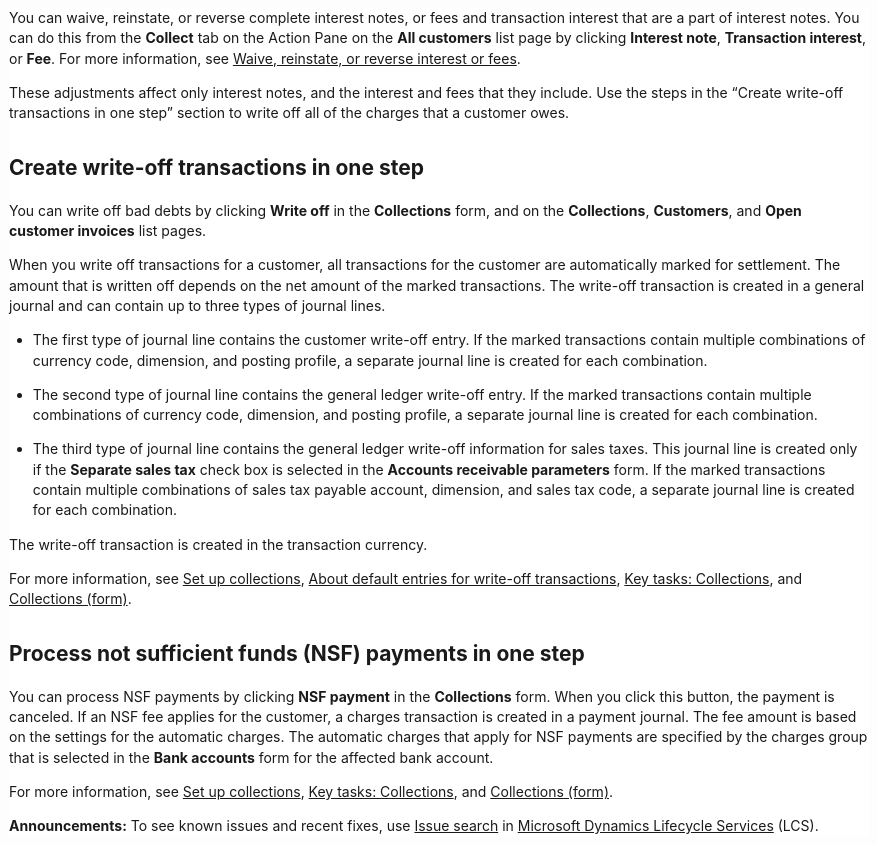 You can waive, reinstate, or reverse complete interest notes, or fees and transaction interest that are a part of interest notes. You can do this from the **Collect** tab on the Action Pane on the **All customers** list page by clicking **Interest note**, **Transaction interest**, or **Fee**. For more information, see [Waive, reinstate, or reverse interest or fees](waive-reinstate-or-reverse-interest-or-fees.md).

These adjustments affect only interest notes, and the interest and fees that they include. Use the steps in the “Create write-off transactions in one step” section to write off all of the charges that a customer owes.

## Create write-off transactions in one step

You can write off bad debts by clicking **Write off** in the **Collections** form, and on the **Collections**, **Customers**, and **Open customer invoices** list pages.

When you write off transactions for a customer, all transactions for the customer are automatically marked for settlement. The amount that is written off depends on the net amount of the marked transactions. The write-off transaction is created in a general journal and can contain up to three types of journal lines.

  - The first type of journal line contains the customer write-off entry. If the marked transactions contain multiple combinations of currency code, dimension, and posting profile, a separate journal line is created for each combination.

  - The second type of journal line contains the general ledger write-off entry. If the marked transactions contain multiple combinations of currency code, dimension, and posting profile, a separate journal line is created for each combination.

  - The third type of journal line contains the general ledger write-off information for sales taxes. This journal line is created only if the **Separate sales tax** check box is selected in the **Accounts receivable parameters** form. If the marked transactions contain multiple combinations of sales tax payable account, dimension, and sales tax code, a separate journal line is created for each combination.

The write-off transaction is created in the transaction currency.

For more information, see [Set up collections](set-up-collections.md), [About default entries for write-off transactions](about-default-entries-for-write-off-transactions.md), [Key tasks: Collections](key-tasks-collections.md), and [Collections (form)](https://technet.microsoft.com/en-us/library/hh209726\(v=ax.60\)).

## Process not sufficient funds (NSF) payments in one step

You can process NSF payments by clicking **NSF payment** in the **Collections** form. When you click this button, the payment is canceled. If an NSF fee applies for the customer, a charges transaction is created in a payment journal. The fee amount is based on the settings for the automatic charges. The automatic charges that apply for NSF payments are specified by the charges group that is selected in the **Bank accounts** form for the affected bank account.

For more information, see [Set up collections](set-up-collections.md), [Key tasks: Collections](key-tasks-collections.md), and [Collections (form)](https://technet.microsoft.com/en-us/library/hh209726\(v=ax.60\)).

  
**Announcements:** To see known issues and recent fixes, use [Issue search](http://go.microsoft.com/fwlink/?linkid=389258) in [Microsoft Dynamics Lifecycle Services](http://go.microsoft.com/fwlink/?linkid=306505) (LCS).

